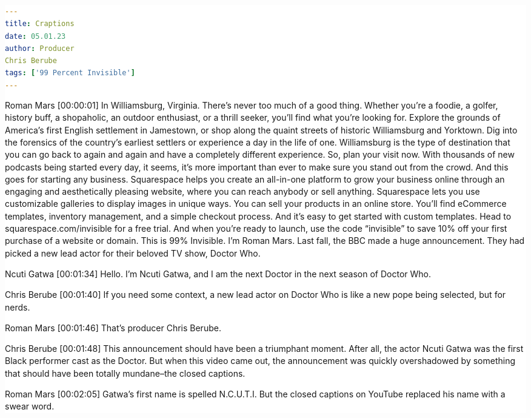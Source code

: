 ```yaml
---
title: Craptions
date: 05.01.23
author: Producer
Chris Berube
tags: ['99 Percent Invisible']
---
```


Roman Mars 
[00:00:01] 
In Williamsburg, Virginia. There’s never too much of a good thing. Whether you’re a foodie, a golfer, history buff, a shopaholic, an outdoor enthusiast, or a thrill seeker, you’ll find what you’re looking for. Explore the grounds of America’s first English settlement in Jamestown, or shop along the quaint streets of historic Williamsburg and Yorktown. Dig into the forensics of the country’s earliest settlers or experience a day in the life of one. Williamsburg is the type of destination that you can go back to again and again and have a completely different experience. So, plan your visit now. With thousands of new podcasts being started every day, it seems, it’s more important than ever to make sure you stand out from the crowd. And this goes for starting any business. Squarespace helps you create an all-in-one platform to grow your business online through an engaging and aesthetically pleasing website, where you can reach anybody or sell anything. Squarespace lets you use customizable galleries to display images in unique ways. You can sell your products in an online store. You’ll find eCommerce templates, inventory management, and a simple checkout process. And it’s easy to get started with custom templates. Head to squarespace.com/invisible for a free trial. And when you’re ready to launch, use the code “invisible” to save 10% off your first purchase of a website or domain. This is 99% Invisible. I’m Roman Mars. Last fall, the BBC made a huge announcement. They had picked a new lead actor for their beloved TV show, Doctor Who. 


Ncuti Gatwa 
[00:01:34] 
Hello. I’m Ncuti Gatwa, and I am the next Doctor in the next season of Doctor Who. 


Chris Berube 
[00:01:40] 
If you need some context, a new lead actor on Doctor Who is like a new pope being selected, but for nerds. 


Roman Mars 
[00:01:46] 
That’s producer Chris Berube. 


Chris Berube 
[00:01:48] 
This announcement should have been a triumphant moment. After all, the actor Ncuti Gatwa was the first Black performer cast as the Doctor. But when this video came out, the announcement was quickly overshadowed by something that should have been totally mundane–the closed captions. 


Roman Mars 
[00:02:05] 
Gatwa’s first name is spelled N.C.U.T.I. But the closed captions on YouTube replaced his name with a swear word. 

